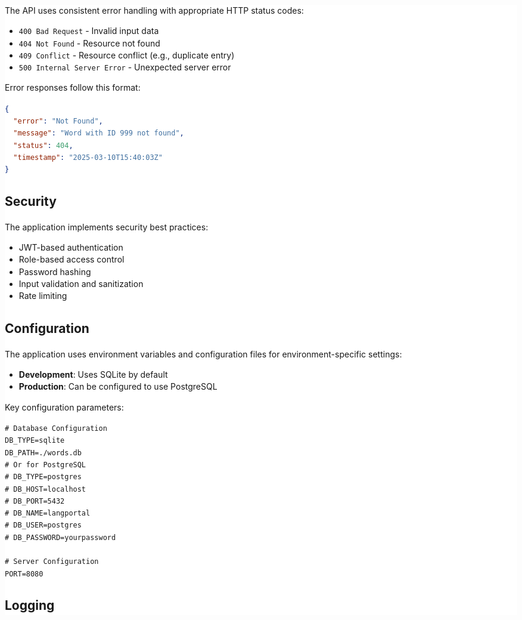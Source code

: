 The API uses consistent error handling with appropriate HTTP status codes:

- `400 Bad Request` - Invalid input data
- `404 Not Found` - Resource not found
- `409 Conflict` - Resource conflict (e.g., duplicate entry)
- `500 Internal Server Error` - Unexpected server error

Error responses follow this format:

```json
{
  "error": "Not Found",
  "message": "Word with ID 999 not found",
  "status": 404,
  "timestamp": "2025-03-10T15:40:03Z"
}
```

## Security

The application implements security best practices:

- JWT-based authentication
- Role-based access control
- Password hashing
- Input validation and sanitization
- Rate limiting

## Configuration

The application uses environment variables and configuration files for environment-specific settings:

- **Development**: Uses SQLite by default
- **Production**: Can be configured to use PostgreSQL

Key configuration parameters:

```
# Database Configuration
DB_TYPE=sqlite
DB_PATH=./words.db
# Or for PostgreSQL
# DB_TYPE=postgres
# DB_HOST=localhost
# DB_PORT=5432
# DB_NAME=langportal
# DB_USER=postgres
# DB_PASSWORD=yourpassword

# Server Configuration
PORT=8080
```

## Logging
